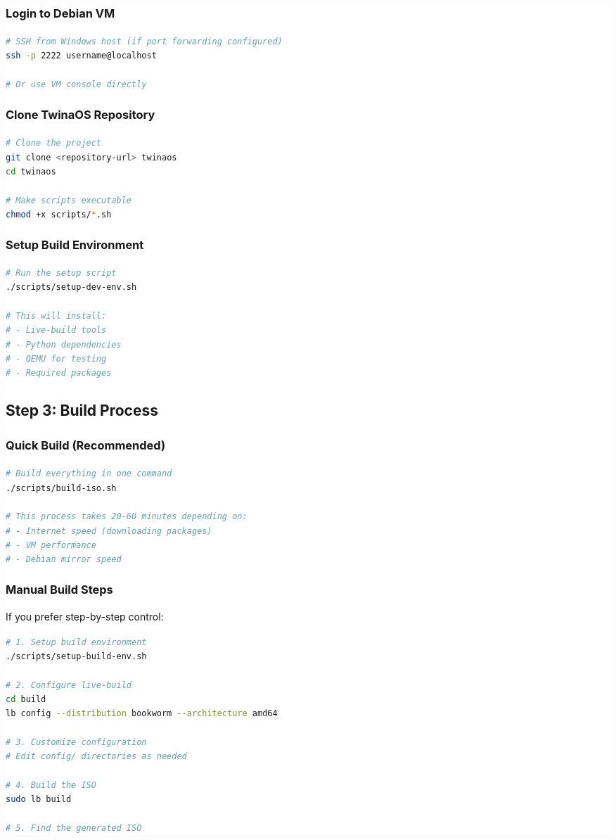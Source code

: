 ### Login to Debian VM

```bash
# SSH from Windows host (if port forwarding configured)
ssh -p 2222 username@localhost

# Or use VM console directly
```

### Clone TwinaOS Repository

```bash
# Clone the project
git clone <repository-url> twinaos
cd twinaos

# Make scripts executable
chmod +x scripts/*.sh
```

### Setup Build Environment

```bash
# Run the setup script
./scripts/setup-dev-env.sh

# This will install:
# - Live-build tools
# - Python dependencies
# - QEMU for testing
# - Required packages
```

## Step 3: Build Process

### Quick Build (Recommended)

```bash
# Build everything in one command
./scripts/build-iso.sh

# This process takes 20-60 minutes depending on:
# - Internet speed (downloading packages)
# - VM performance
# - Debian mirror speed
```

### Manual Build Steps

If you prefer step-by-step control:

```bash
# 1. Setup build environment
./scripts/setup-build-env.sh

# 2. Configure live-build
cd build
lb config --distribution bookworm --architecture amd64

# 3. Customize configuration
# Edit config/ directories as needed

# 4. Build the ISO
sudo lb build

# 5. Find the generated ISO
```